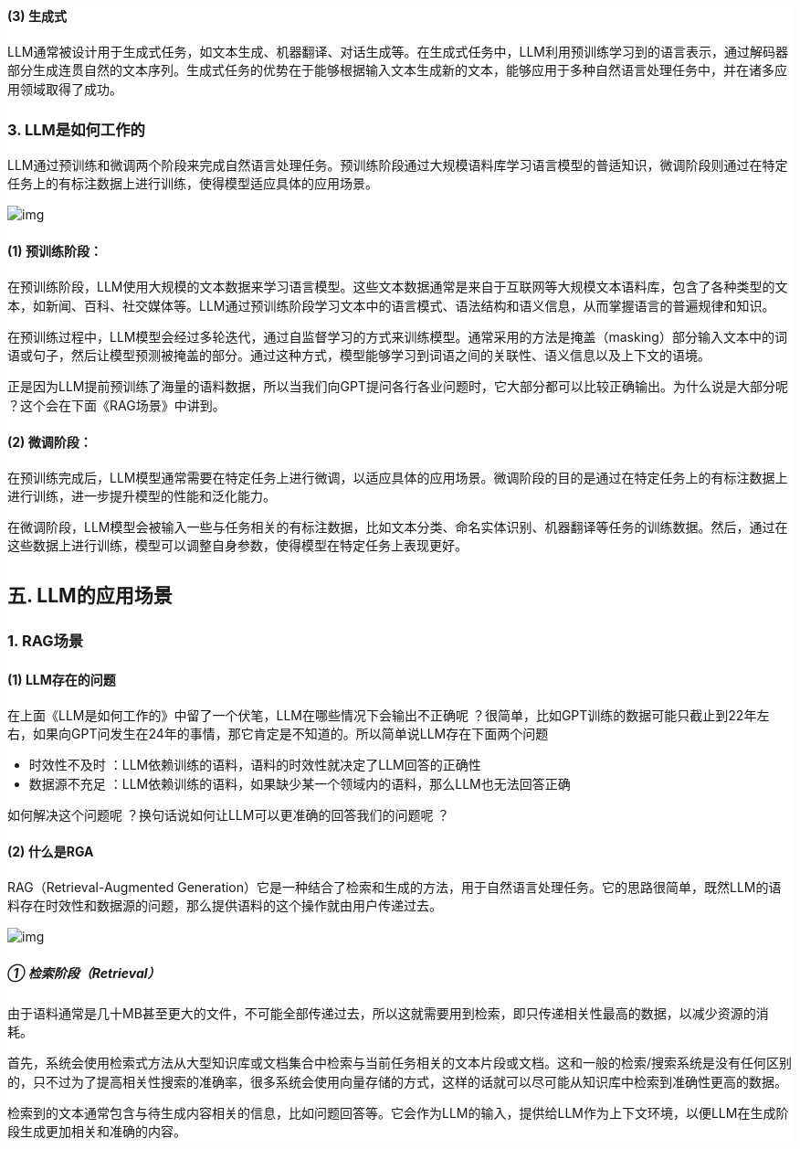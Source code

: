 #### (3) 生成式

LLM通常被设计用于生成式任务，如文本生成、机器翻译、对话生成等。在生成式任务中，LLM利用预训练学习到的语言表示，通过解码器部分生成连贯自然的文本序列。生成式任务的优势在于能够根据输入文本生成新的文本，能够应用于多种自然语言处理任务中，并在诸多应用领域取得了成功。

### 3. LLM是如何工作的

LLM通过预训练和微调两个阶段来完成自然语言处理任务。预训练阶段通过大规模语料库学习语言模型的普适知识，微调阶段则通过在特定任务上的有标注数据上进行训练，使得模型适应具体的应用场景。

![img](https://heguang-tech-1300607181.cos.ap-shanghai.myqcloud.com/uPic/79f4d1f4a57e4fd8892efdccf595e8e3~tplv-k3u1fbpfcp-jj-mark:3024:0:0:0:q75.awebp)

#### (1) 预训练阶段：

在预训练阶段，LLM使用大规模的文本数据来学习语言模型。这些文本数据通常是来自于互联网等大规模文本语料库，包含了各种类型的文本，如新闻、百科、社交媒体等。LLM通过预训练阶段学习文本中的语言模式、语法结构和语义信息，从而掌握语言的普遍规律和知识。

在预训练过程中，LLM模型会经过多轮迭代，通过自监督学习的方式来训练模型。通常采用的方法是掩盖（masking）部分输入文本中的词语或句子，然后让模型预测被掩盖的部分。通过这种方式，模型能够学习到词语之间的关联性、语义信息以及上下文的语境。

正是因为LLM提前预训练了海量的语料数据，所以当我们向GPT提问各行各业问题时，它大部分都可以比较正确输出。为什么说是大部分呢 ？这个会在下面《RAG场景》中讲到。

#### (2) 微调阶段：

在预训练完成后，LLM模型通常需要在特定任务上进行微调，以适应具体的应用场景。微调阶段的目的是通过在特定任务上的有标注数据上进行训练，进一步提升模型的性能和泛化能力。

在微调阶段，LLM模型会被输入一些与任务相关的有标注数据，比如文本分类、命名实体识别、机器翻译等任务的训练数据。然后，通过在这些数据上进行训练，模型可以调整自身参数，使得模型在特定任务上表现更好。

## 五. LLM的应用场景

### 1. RAG场景

#### (1) LLM存在的问题

在上面《LLM是如何工作的》中留了一个伏笔，LLM在哪些情况下会输出不正确呢 ？很简单，比如GPT训练的数据可能只截止到22年左右，如果向GPT问发生在24年的事情，那它肯定是不知道的。所以简单说LLM存在下面两个问题

- 时效性不及时 ：LLM依赖训练的语料，语料的时效性就决定了LLM回答的正确性
- 数据源不充足 ：LLM依赖训练的语料，如果缺少某一个领域内的语料，那么LLM也无法回答正确

如何解决这个问题呢 ？换句话说如何让LLM可以更准确的回答我们的问题呢 ？

#### (2) 什么是RGA

RAG（Retrieval-Augmented Generation）它是一种结合了检索和生成的方法，用于自然语言处理任务。它的思路很简单，既然LLM的语料存在时效性和数据源的问题，那么提供语料的这个操作就由用户传递过去。

![img](https://heguang-tech-1300607181.cos.ap-shanghai.myqcloud.com/uPic/1b9d7ada20454ead9f3f5da0ec6df3ea~tplv-k3u1fbpfcp-jj-mark:3024:0:0:0:q75.awebp)

##### ① 检索阶段（Retrieval）

由于语料通常是几十MB甚至更大的文件，不可能全部传递过去，所以这就需要用到检索，即只传递相关性最高的数据，以减少资源的消耗。

首先，系统会使用检索式方法从大型知识库或文档集合中检索与当前任务相关的文本片段或文档。这和一般的检索/搜索系统是没有任何区别的，只不过为了提高相关性搜索的准确率，很多系统会使用向量存储的方式，这样的话就可以尽可能从知识库中检索到准确性更高的数据。

检索到的文本通常包含与待生成内容相关的信息，比如问题回答等。它会作为LLM的输入，提供给LLM作为上下文环境，以便LLM在生成阶段生成更加相关和准确的内容。

